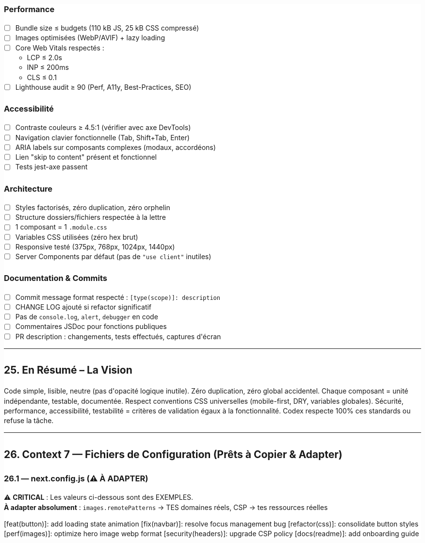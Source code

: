 ### Performance
- [ ] Bundle size ≤ budgets (110 kB JS, 25 kB CSS compressé)
- [ ] Images optimisées (WebP/AVIF) + lazy loading
- [ ] Core Web Vitals respectés :
    - LCP ≤ 2.0s
    - INP ≤ 200ms
    - CLS ≤ 0.1
- [ ] Lighthouse audit ≥ 90 (Perf, A11y, Best-Practices, SEO)

### Accessibilité
- [ ] Contraste couleurs ≥ 4.5:1 (vérifier avec axe DevTools)
- [ ] Navigation clavier fonctionnelle (Tab, Shift+Tab, Enter)
- [ ] ARIA labels sur composants complexes (modaux, accordéons)
- [ ] Lien "skip to content" présent et fonctionnel
- [ ] Tests jest-axe passent

### Architecture
- [ ] Styles factorisés, zéro duplication, zéro orphelin
- [ ] Structure dossiers/fichiers respectée à la lettre
- [ ] 1 composant = 1 `.module.css`
- [ ] Variables CSS utilisées (zéro hex brut)
- [ ] Responsive testé (375px, 768px, 1024px, 1440px)
- [ ] Server Components par défaut (pas de `"use client"` inutiles)

### Documentation & Commits
- [ ] Commit message format respecté : `[type(scope)]: description`
- [ ] CHANGE LOG ajouté si refactor significatif
- [ ] Pas de `console.log`, `alert`, `debugger` en code
- [ ] Commentaires JSDoc pour fonctions publiques
- [ ] PR description : changements, tests effectués, captures d'écran

---

## 25. En Résumé – La Vision

Code simple, lisible, neutre (pas d'opacité logique inutile). Zéro duplication, zéro global accidentel. Chaque composant = unité indépendante, testable, documentée. Respect conventions CSS universelles (mobile-first, DRY, variables globales). Sécurité, performance, accessibilité, testabilité = critères de validation égaux à la fonctionnalité. Codex respecte 100% ces standards ou refuse la tâche.

---

## 26. Context 7 — Fichiers de Configuration (Prêts à Copier & Adapter)

### 26.1 — next.config.js (⚠️ À ADAPTER)

⚠️ **CRITICAL** : Les valeurs ci-dessous sont des EXEMPLES.  
**À adapter absolument** : `images.remotePatterns` → TES domaines réels, CSP → tes ressources réelles


[feat(button)]: add loading state animation
[fix(navbar)]: resolve focus management bug
[refactor(css)]: consolidate button styles
[perf(images)]: optimize hero image webp format
[security(headers)]: upgrade CSP policy
[docs(readme)]: add onboarding guide